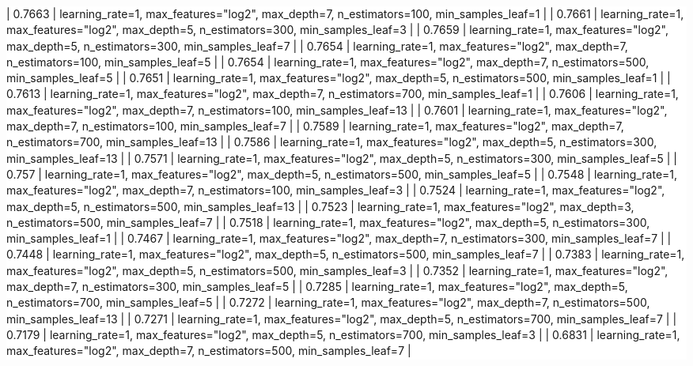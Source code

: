 |                0.7663 | learning_rate=1, max_features="log2", max_depth=7, n_estimators=100, min_samples_leaf=1     |
|                0.7661 | learning_rate=1, max_features="log2", max_depth=5, n_estimators=300, min_samples_leaf=3     |
|                0.7659 | learning_rate=1, max_features="log2", max_depth=5, n_estimators=300, min_samples_leaf=7     |
|                0.7654 | learning_rate=1, max_features="log2", max_depth=7, n_estimators=100, min_samples_leaf=5     |
|                0.7654 | learning_rate=1, max_features="log2", max_depth=7, n_estimators=500, min_samples_leaf=5     |
|                0.7651 | learning_rate=1, max_features="log2", max_depth=5, n_estimators=500, min_samples_leaf=1     |
|                0.7613 | learning_rate=1, max_features="log2", max_depth=7, n_estimators=700, min_samples_leaf=1     |
|                0.7606 | learning_rate=1, max_features="log2", max_depth=7, n_estimators=100, min_samples_leaf=13    |
|                0.7601 | learning_rate=1, max_features="log2", max_depth=7, n_estimators=100, min_samples_leaf=7     |
|                0.7589 | learning_rate=1, max_features="log2", max_depth=7, n_estimators=700, min_samples_leaf=13    |
|                0.7586 | learning_rate=1, max_features="log2", max_depth=5, n_estimators=300, min_samples_leaf=13    |
|                0.7571 | learning_rate=1, max_features="log2", max_depth=5, n_estimators=300, min_samples_leaf=5     |
|                0.757  | learning_rate=1, max_features="log2", max_depth=5, n_estimators=500, min_samples_leaf=5     |
|                0.7548 | learning_rate=1, max_features="log2", max_depth=7, n_estimators=100, min_samples_leaf=3     |
|                0.7524 | learning_rate=1, max_features="log2", max_depth=5, n_estimators=500, min_samples_leaf=13    |
|                0.7523 | learning_rate=1, max_features="log2", max_depth=3, n_estimators=500, min_samples_leaf=7     |
|                0.7518 | learning_rate=1, max_features="log2", max_depth=5, n_estimators=300, min_samples_leaf=1     |
|                0.7467 | learning_rate=1, max_features="log2", max_depth=7, n_estimators=300, min_samples_leaf=7     |
|                0.7448 | learning_rate=1, max_features="log2", max_depth=5, n_estimators=500, min_samples_leaf=7     |
|                0.7383 | learning_rate=1, max_features="log2", max_depth=5, n_estimators=500, min_samples_leaf=3     |
|                0.7352 | learning_rate=1, max_features="log2", max_depth=7, n_estimators=300, min_samples_leaf=5     |
|                0.7285 | learning_rate=1, max_features="log2", max_depth=5, n_estimators=700, min_samples_leaf=5     |
|                0.7272 | learning_rate=1, max_features="log2", max_depth=7, n_estimators=500, min_samples_leaf=13    |
|                0.7271 | learning_rate=1, max_features="log2", max_depth=5, n_estimators=700, min_samples_leaf=7     |
|                0.7179 | learning_rate=1, max_features="log2", max_depth=5, n_estimators=700, min_samples_leaf=3     |
|                0.6831 | learning_rate=1, max_features="log2", max_depth=7, n_estimators=500, min_samples_leaf=7     |

